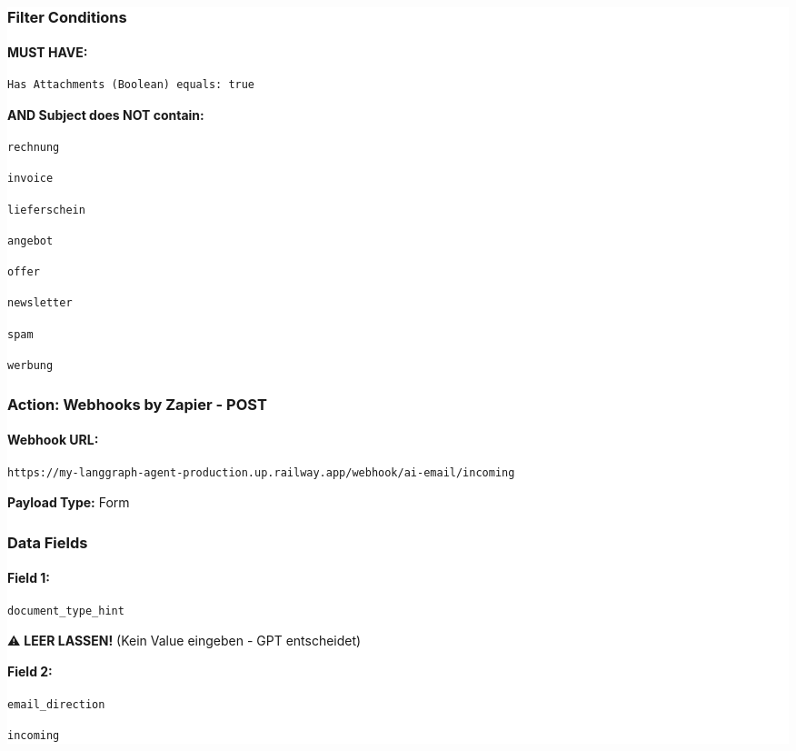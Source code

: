 ### Filter Conditions

**MUST HAVE:**
```
Has Attachments (Boolean) equals: true
```

**AND Subject does NOT contain:**
```
rechnung
```
```
invoice
```
```
lieferschein
```
```
angebot
```
```
offer
```
```
newsletter
```
```
spam
```
```
werbung
```

### Action: Webhooks by Zapier - POST

**Webhook URL:**
```
https://my-langgraph-agent-production.up.railway.app/webhook/ai-email/incoming
```

**Payload Type:** Form

### Data Fields

**Field 1:**
```
document_type_hint
```
⚠️ **LEER LASSEN!** (Kein Value eingeben - GPT entscheidet)

**Field 2:**
```
email_direction
```
```
incoming
```
